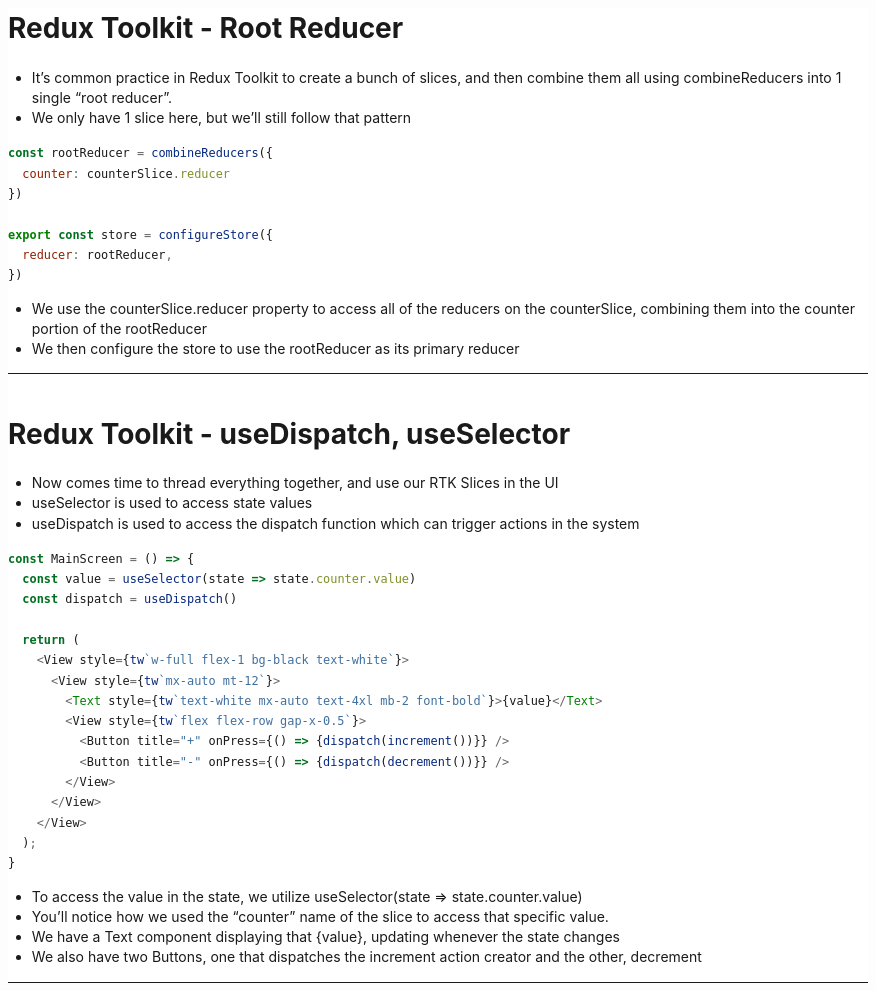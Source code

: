 
# Redux Toolkit - Root Reducer

* It’s common practice in Redux Toolkit to create a bunch of slices, and then combine them all using combineReducers into 1 single “root reducer”.
* We only have 1 slice here, but we’ll still follow that pattern
```js
const rootReducer = combineReducers({
  counter: counterSlice.reducer
})

export const store = configureStore({
  reducer: rootReducer,
})
```
* We use the counterSlice.reducer property to access all of the reducers on the counterSlice, combining them into the counter portion of the rootReducer
* We then configure the store to use the rootReducer as its primary reducer

---

# Redux Toolkit - useDispatch, useSelector

* Now comes time to thread everything together, and use our RTK Slices in the UI
* useSelector is used to access state values 
* useDispatch is used to access the dispatch function which can trigger actions in the system
```js
const MainScreen = () => {
  const value = useSelector(state => state.counter.value)
  const dispatch = useDispatch()
  
  return (
    <View style={tw`w-full flex-1 bg-black text-white`}>
      <View style={tw`mx-auto mt-12`}>
        <Text style={tw`text-white mx-auto text-4xl mb-2 font-bold`}>{value}</Text>
        <View style={tw`flex flex-row gap-x-0.5`}>
          <Button title="+" onPress={() => {dispatch(increment())}} />
          <Button title="-" onPress={() => {dispatch(decrement())}} />
        </View>
      </View>
    </View>
  );
}
```
* To access the value in the state, we utilize useSelector(state ⇒ state.counter.value)
* You’ll notice how we used the “counter” name of the slice to access that specific value.
* We have a Text component displaying that {value}, updating whenever the state changes
* We also have two Buttons, one that dispatches the increment action creator and the other, decrement

---
